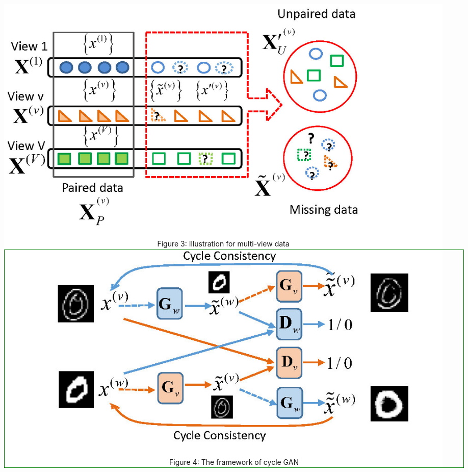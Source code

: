 <img src="./Images/missdata_3.jpg"  width="700">
<br></br>
<center>Figure 3: Illustration for multi-view data</center>
</div>

<div style="text-align: center; width: 900px; border: green solid 1px;">
<img src="./Images/cycle.jpg"  width="700">
<br></br>
<center>Figure 4: The framework of cycle GAN</center>
</div>
